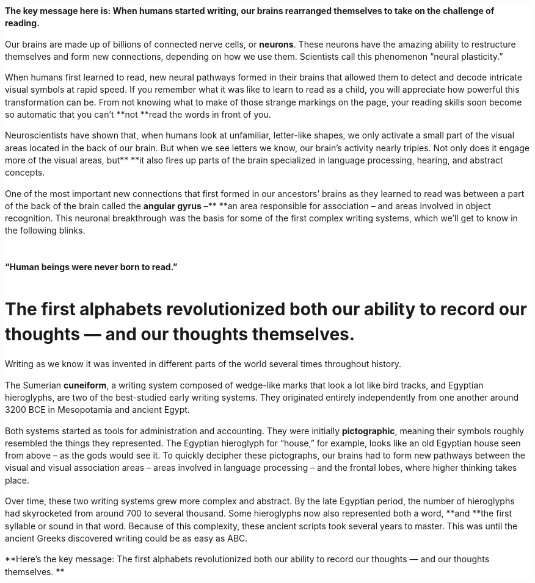 **The key message here is: When humans started writing, our brains rearranged themselves to take on the challenge of reading.**

Our brains are made up of billions of connected nerve cells, or **neurons**. These neurons have the amazing ability to restructure themselves and form new connections, depending on how we use them. Scientists call this phenomenon “neural plasticity.”

When humans first learned to read, new neural pathways formed in their brains that allowed them to detect and decode intricate visual symbols at rapid speed. If you remember what it was like to learn to read as a child, you will appreciate how powerful this transformation can be. From not knowing what to make of those strange markings on the page, your reading skills soon become so automatic that you can’t **not **read the words in front of you.

Neuroscientists have shown that, when humans look at unfamiliar, letter-like shapes, we only activate a small part of the visual areas located in the back of our brain. But when we see letters we know, our brain’s activity nearly triples. Not only does it engage more of the visual areas, but** **it also fires up parts of the brain specialized in language processing, hearing, and abstract concepts.

One of the most important new connections that first formed in our ancestors’ brains as they learned to read was between a part of the back of the brain called the **angular gyrus** –** **an area responsible for association – and areas involved in object recognition. This neuronal breakthrough was the basis for some of the first complex writing systems, which we’ll get to know in the following blinks.

# 

**“Human beings were never born to read.”**

# The first alphabets revolutionized both our ability to record our thoughts — and our thoughts themselves. 

Writing as we know it was invented in different parts of the world several times throughout history.

The Sumerian **cuneiform**, a writing system composed of wedge-like marks that look a lot like bird tracks, and Egyptian hieroglyphs, are two of the best-studied early writing systems. They originated entirely independently from one another around 3200 BCE in Mesopotamia and ancient Egypt.

Both systems started as tools for administration and accounting. They were initially **pictographic**, meaning their symbols roughly resembled the things they represented. The Egyptian hieroglyph for “house,” for example, looks like an old Egyptian house seen from above – as the gods would see it. To quickly decipher these pictographs, our brains had to form new pathways between the visual and visual association areas – areas involved in language processing – and the frontal lobes, where higher thinking takes place.

Over time, these two writing systems grew more complex and abstract. By the late Egyptian period, the number of hieroglyphs had skyrocketed from around 700 to several thousand. Some hieroglyphs now also represented both a word, **and **the first syllable or sound in that word. Because of this complexity, these ancient scripts took several years to master. This was until the ancient Greeks discovered writing could be as easy as ABC.

**Here’s the key message: The first alphabets revolutionized both our ability to record our thoughts — and our thoughts themselves. **
